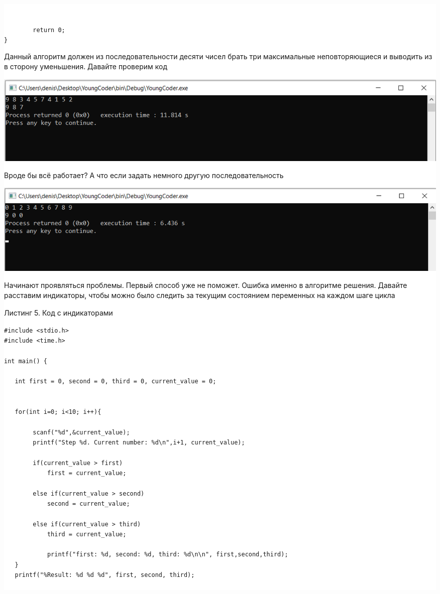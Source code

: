 ```


        return 0;
}
```

Данный алгоритм должен из последовательности десяти чисел брать три максимальные неповторяющиеся и выводить из в сторону уменьшения. Давайте проверим код

![Рис. 5. Вывод консоли](./consol_5.png)

Вроде бы всё работает? А что если задать немного другую последовательность

![Рис. 6. Вывод консоли](./consol_6.png)

Начинают проявляться проблемы. Первый способ уже не поможет. Ошибка именно в алгоритме решения. Давайте расставим индикаторы, чтобы можно было следить за текущим состоянием переменных на каждом шаге цикла

Листинг 5. Код с индикаторами
```
#include <stdio.h>
#include <time.h>

int main() {

   int first = 0, second = 0, third = 0, current_value = 0;


   for(int i=0; i<10; i++){

        scanf("%d",&current_value);
        printf("Step %d. Current number: %d\n",i+1, current_value);

        if(current_value > first)
            first = current_value;

        else if(current_value > second)
            second = current_value;

        else if(current_value > third)
            third = current_value;

            printf("first: %d, second: %d, third: %d\n\n", first,second,third);
   }
   printf("%Result: %d %d %d", first, second, third);


```